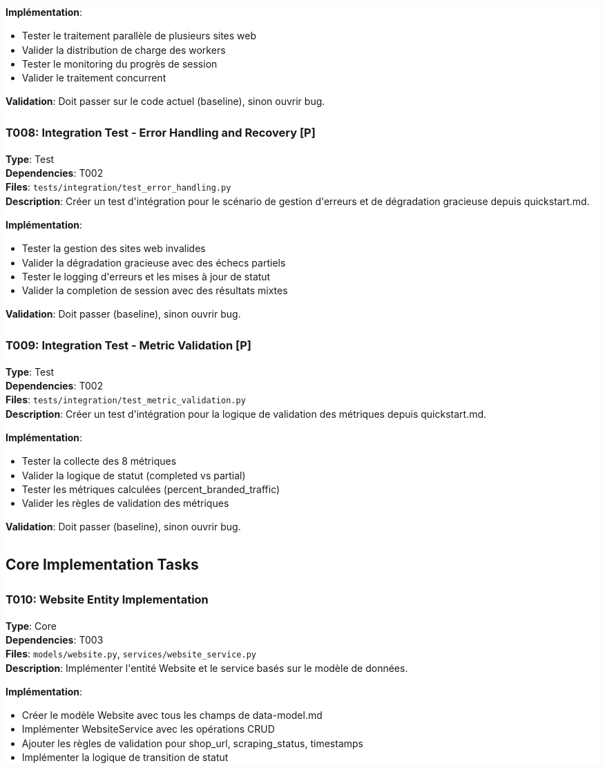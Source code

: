 **Implémentation**:
- Tester le traitement parallèle de plusieurs sites web
- Valider la distribution de charge des workers
- Tester le monitoring du progrès de session
- Valider le traitement concurrent

**Validation**: Doit passer sur le code actuel (baseline), sinon ouvrir bug.

### T008: Integration Test - Error Handling and Recovery [P]
**Type**: Test  
**Dependencies**: T002  
**Files**: `tests/integration/test_error_handling.py`  
**Description**: Créer un test d'intégration pour le scénario de gestion d'erreurs et de dégradation gracieuse depuis quickstart.md.

**Implémentation**:
- Tester la gestion des sites web invalides
- Valider la dégradation gracieuse avec des échecs partiels
- Tester le logging d'erreurs et les mises à jour de statut
- Valider la completion de session avec des résultats mixtes

**Validation**: Doit passer (baseline), sinon ouvrir bug.

### T009: Integration Test - Metric Validation [P]
**Type**: Test  
**Dependencies**: T002  
**Files**: `tests/integration/test_metric_validation.py`  
**Description**: Créer un test d'intégration pour la logique de validation des métriques depuis quickstart.md.

**Implémentation**:
- Tester la collecte des 8 métriques
- Valider la logique de statut (completed vs partial)
- Tester les métriques calculées (percent_branded_traffic)
- Valider les règles de validation des métriques

**Validation**: Doit passer (baseline), sinon ouvrir bug.

## Core Implementation Tasks

### T010: Website Entity Implementation
**Type**: Core  
**Dependencies**: T003  
**Files**: `models/website.py`, `services/website_service.py`  
**Description**: Implémenter l'entité Website et le service basés sur le modèle de données.

**Implémentation**:
- Créer le modèle Website avec tous les champs de data-model.md
- Implémenter WebsiteService avec les opérations CRUD
- Ajouter les règles de validation pour shop_url, scraping_status, timestamps
- Implémenter la logique de transition de statut
